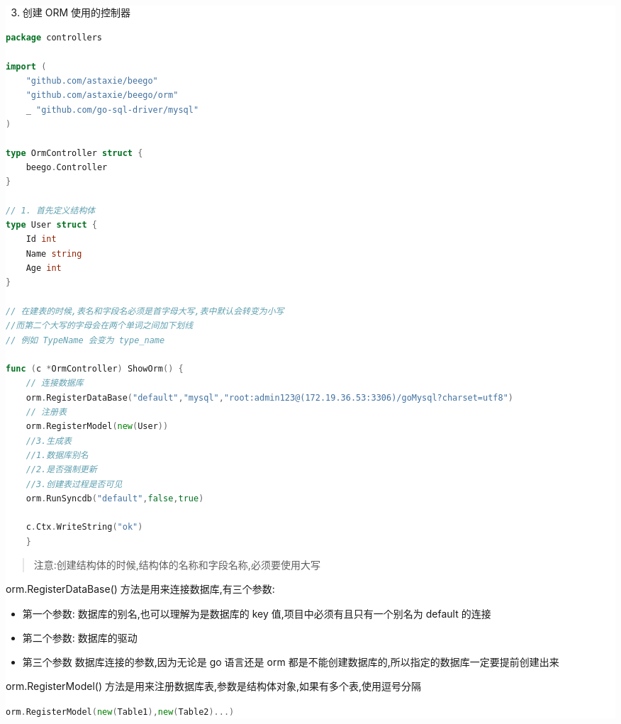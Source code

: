 3. 创建 ORM 使用的控制器
```go
package controllers

import (
	"github.com/astaxie/beego"
	"github.com/astaxie/beego/orm"
	_ "github.com/go-sql-driver/mysql"
)

type OrmController struct {
	beego.Controller
}

// 1. 首先定义结构体
type User struct {
	Id int
	Name string
	Age int
}

// 在建表的时候,表名和字段名必须是首字母大写,表中默认会转变为小写
//而第二个大写的字母会在两个单词之间加下划线
// 例如 TypeName 会变为 type_name

func (c *OrmController) ShowOrm() {
	// 连接数据库
	orm.RegisterDataBase("default","mysql","root:admin123@(172.19.36.53:3306)/goMysql?charset=utf8")
	// 注册表
	orm.RegisterModel(new(User))
	//3.生成表
	//1.数据库别名
	//2.是否强制更新
	//3.创建表过程是否可见
	orm.RunSyncdb("default",false,true)

	c.Ctx.WriteString("ok")
	}
```

> 注意:创建结构体的时候,结构体的名称和字段名称,必须要使用大写


orm.RegisterDataBase() 方法是用来连接数据库,有三个参数:

- 第一个参数: 数据库的别名,也可以理解为是数据库的 key 值,项目中必须有且只有一个别名为 default 的连接

- 第二个参数: 数据库的驱动

- 第三个参数 数据库连接的参数,因为无论是 go 语言还是 orm 都是不能创建数据库的,所以指定的数据库一定要提前创建出来


orm.RegisterModel() 方法是用来注册数据库表,参数是结构体对象,如果有多个表,使用逗号分隔
```go
orm.RegisterModel(new(Table1),new(Table2)...)
```
